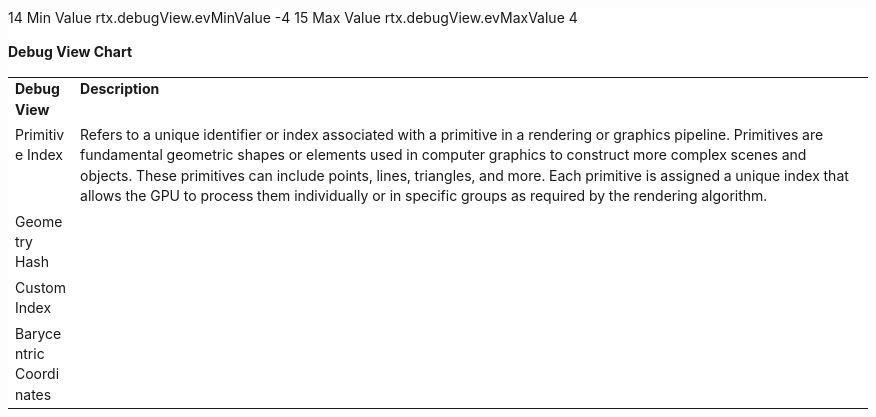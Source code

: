    </td>
   <td>
   </td>
  </tr>
  <tr>
   <td>14
   </td>
   <td>Min Value
   </td>
   <td>rtx.debugView.evMinValue
   </td>
   <td>-4
   </td>
   <td>
   </td>
  </tr>
  <tr>
   <td>15
   </td>
   <td>Max Value
   </td>
   <td>rtx.debugView.evMaxValue
   </td>
   <td>4
   </td>
   <td>
   </td>
  </tr>
</table>


**Debug View Chart**


<table>
  <tr>
   <td><strong>Debug View</strong>
   </td>
   <td><strong>Description</strong>
   </td>
  </tr>
  <tr>
   <td>Primitive Index
   </td>
   <td>Refers to a unique identifier or index associated with a primitive in a rendering or graphics pipeline. Primitives are fundamental geometric shapes or elements used in computer graphics to construct more complex scenes and objects. These primitives can include points, lines, triangles, and more.  Each primitive is assigned a unique index that allows the GPU to process them individually or in specific groups as required by the rendering algorithm.
   </td>
  </tr>
  <tr>
   <td>Geometry Hash
   </td>
   <td>
   </td>
  </tr>
  <tr>
   <td>Custom Index
   </td>
   <td>
   </td>
  </tr>
  <tr>
   <td>Barycentric Coordinates